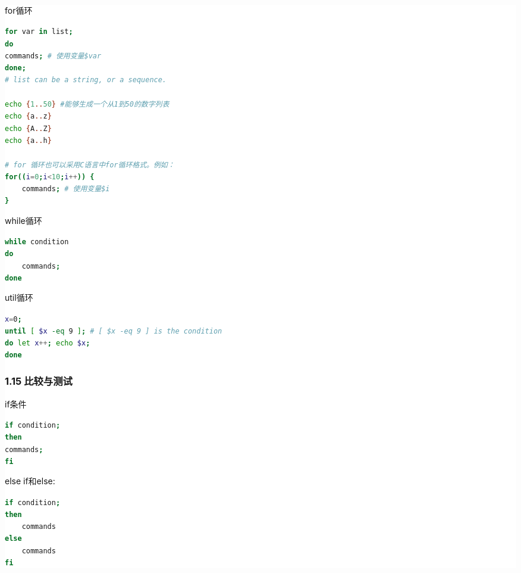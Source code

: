 for循环
```sh
for var in list;
do
commands; # 使用变量$var
done;
# list can be a string, or a sequence.

echo {1..50} #能够生成一个从1到50的数字列表
echo {a..z} 
echo {A..Z}
echo {a..h}

# for 循环也可以采用C语言中for循环格式。例如：
for((i=0;i<10;i++)) {
    commands; # 使用变量$i
}
```

while循环
```sh
while condition
do
    commands;
done
```

util循环
```sh
x=0;
until [ $x -eq 9 ]; # [ $x -eq 9 ] is the condition
do let x++; echo $x;
done
```

### 1.15 比较与测试

if条件
```sh
if condition;
then
commands;
fi
```

else if和else:
```sh
if condition;
then
    commands
else
    commands
fi
```

















